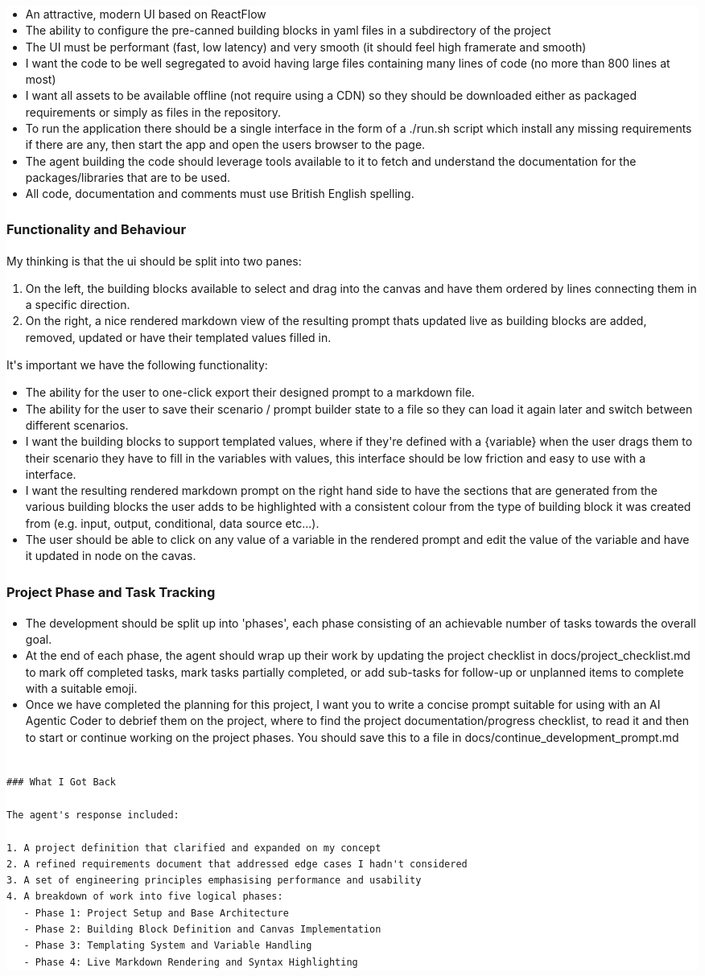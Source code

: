 - An attractive, modern UI based on ReactFlow
- The ability to configure the pre-canned building blocks in yaml files in a subdirectory of the project
- The UI must be performant (fast, low latency) and very smooth (it should feel high framerate and smooth)
- I want the code to be well segregated to avoid having large files containing many lines of code (no more than 800 lines at most)
- I want all assets to be available offline (not require using a CDN) so they should be downloaded either as packaged requirements or simply as files in the repository.
- To run the application there should be a single interface in the form of a ./run.sh script which install any missing requirements if there are any, then start the app and open the users browser to the page.
- The agent building the code should leverage tools available to it to fetch and understand the documentation for the packages/libraries that are to be used.
- All code, documentation and comments must use British English spelling.

### Functionality and Behaviour

My thinking is that the ui should be split into two panes:

1. On the left, the building blocks available to select and drag into the canvas and have them ordered by lines connecting them in a specific direction.
2. On the right, a nice rendered markdown view of the resulting prompt thats updated live as building blocks are added, removed, updated or have their templated values filled in.

It's important we have the following functionality:

- The ability for the user to one-click export their designed prompt to a markdown file.
- The ability for the user to save their scenario / prompt builder state to a file so they can load it again later and switch between different scenarios.
- I want the building blocks to support templated values, where if they're defined with a {variable} when the user drags them to their scenario they have to fill in the variables with values, this interface should be low friction and easy to use with a interface.
- I want the resulting rendered markdown prompt on the right hand side to have the sections that are generated from the various building blocks the user adds to be highlighted with a consistent colour from the type of building block it was created from (e.g. input, output, conditional, data source etc...).
- The user should be able to click on any value of a variable in the rendered prompt and edit the value of the variable and have it updated in node on the cavas.

### Project Phase and Task Tracking

- The development should be split up into 'phases', each phase consisting of an achievable number of tasks towards the overall goal.
- At the end of each phase, the agent should wrap up their work by updating the project checklist in docs/project_checklist.md to mark off completed tasks, mark tasks partially completed, or add sub-tasks for follow-up or unplanned items to complete with a suitable emoji.
- Once we have completed the planning for this project, I want you to write a concise prompt suitable for using with an AI Agentic Coder to debrief them on the project, where to find the project documentation/progress checklist, to read it and then to start or continue working on the project phases. You should save this to a file in docs/continue_development_prompt.md
```

### What I Got Back

The agent's response included:

1. A project definition that clarified and expanded on my concept
2. A refined requirements document that addressed edge cases I hadn't considered
3. A set of engineering principles emphasising performance and usability
4. A breakdown of work into five logical phases:
   - Phase 1: Project Setup and Base Architecture
   - Phase 2: Building Block Definition and Canvas Implementation
   - Phase 3: Templating System and Variable Handling
   - Phase 4: Live Markdown Rendering and Syntax Highlighting
```